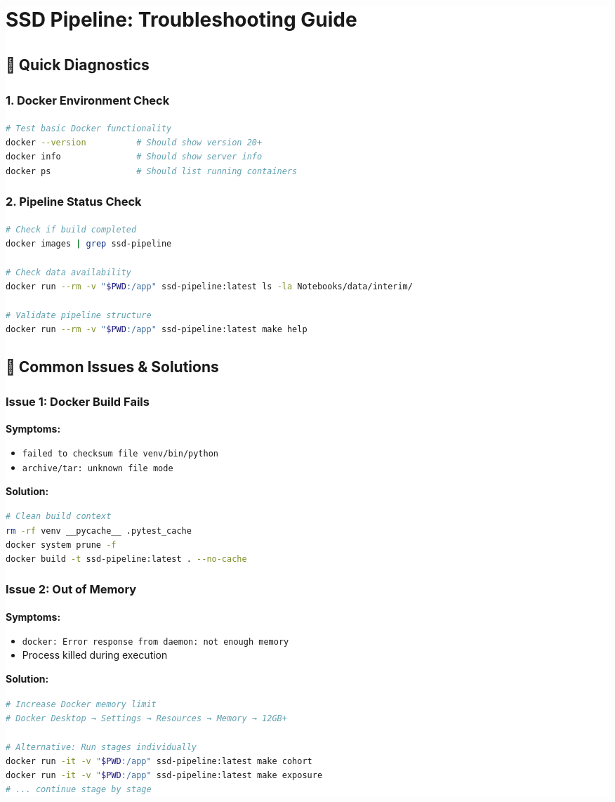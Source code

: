 # SSD Pipeline: Troubleshooting Guide

## 🚨 **Quick Diagnostics**

### 1. Docker Environment Check
```bash
# Test basic Docker functionality
docker --version          # Should show version 20+
docker info               # Should show server info
docker ps                 # Should list running containers
```

### 2. Pipeline Status Check
```bash
# Check if build completed
docker images | grep ssd-pipeline

# Check data availability
docker run --rm -v "$PWD:/app" ssd-pipeline:latest ls -la Notebooks/data/interim/

# Validate pipeline structure
docker run --rm -v "$PWD:/app" ssd-pipeline:latest make help
```

## 🔧 **Common Issues & Solutions**

### Issue 1: Docker Build Fails
**Symptoms:**
- `failed to checksum file venv/bin/python`
- `archive/tar: unknown file mode`

**Solution:**
```bash
# Clean build context
rm -rf venv __pycache__ .pytest_cache
docker system prune -f
docker build -t ssd-pipeline:latest . --no-cache
```

### Issue 2: Out of Memory
**Symptoms:**
- `docker: Error response from daemon: not enough memory`  
- Process killed during execution

**Solution:**
```bash
# Increase Docker memory limit
# Docker Desktop → Settings → Resources → Memory → 12GB+

# Alternative: Run stages individually
docker run -it -v "$PWD:/app" ssd-pipeline:latest make cohort
docker run -it -v "$PWD:/app" ssd-pipeline:latest make exposure
# ... continue stage by stage
```

